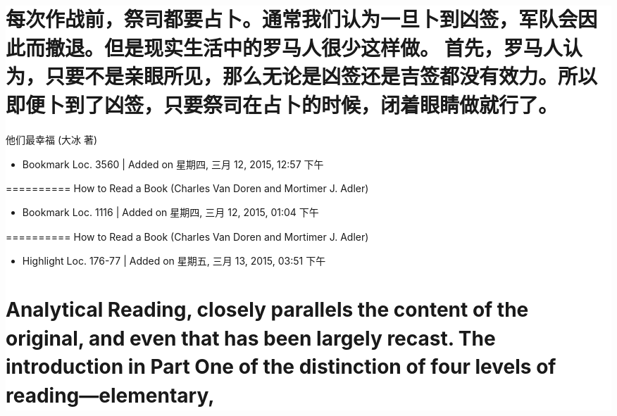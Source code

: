 每次作战前，祭司都要占卜。通常我们认为一旦卜到凶签，军队会因此而撤退。但是现实生活中的罗马人很少这样做。 首先，罗马人认为，只要不是亲眼所见，那么无论是凶签还是吉签都没有效力。所以即便卜到了凶签，只要祭司在占卜的时候，闭着眼睛做就行了。
==========
他们最幸福 (大冰 著)
- Bookmark Loc. 3560 | Added on 星期四, 三月 12, 2015, 12:57 下午

==========
How to Read a Book (Charles Van Doren and Mortimer J. Adler)
- Bookmark Loc. 1116 | Added on 星期四, 三月 12, 2015, 01:04 下午

==========
How to Read a Book (Charles Van Doren and Mortimer J. Adler)
- Highlight Loc. 176-77 | Added on 星期五, 三月 13, 2015, 03:51 下午

Analytical Reading, closely parallels the content of the original, and even that has been largely recast. The introduction in Part One of the distinction of four levels of reading—elementary,
==========
